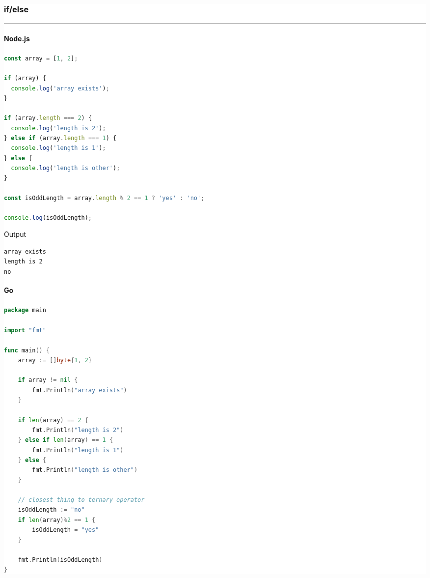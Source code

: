 ### if/else

---

#### Node.js

```javascript
const array = [1, 2];

if (array) {
  console.log('array exists');
}

if (array.length === 2) {
  console.log('length is 2');
} else if (array.length === 1) {
  console.log('length is 1');
} else {
  console.log('length is other');
}

const isOddLength = array.length % 2 == 1 ? 'yes' : 'no';

console.log(isOddLength);
```

Output

```bash
array exists
length is 2
no
```

#### Go

```go
package main

import "fmt"

func main() {
	array := []byte{1, 2}

	if array != nil {
		fmt.Println("array exists")
	}

	if len(array) == 2 {
		fmt.Println("length is 2")
	} else if len(array) == 1 {
		fmt.Println("length is 1")
	} else {
		fmt.Println("length is other")
	}

	// closest thing to ternary operator
	isOddLength := "no"
	if len(array)%2 == 1 {
		isOddLength = "yes"
	}

	fmt.Println(isOddLength)
}
```
